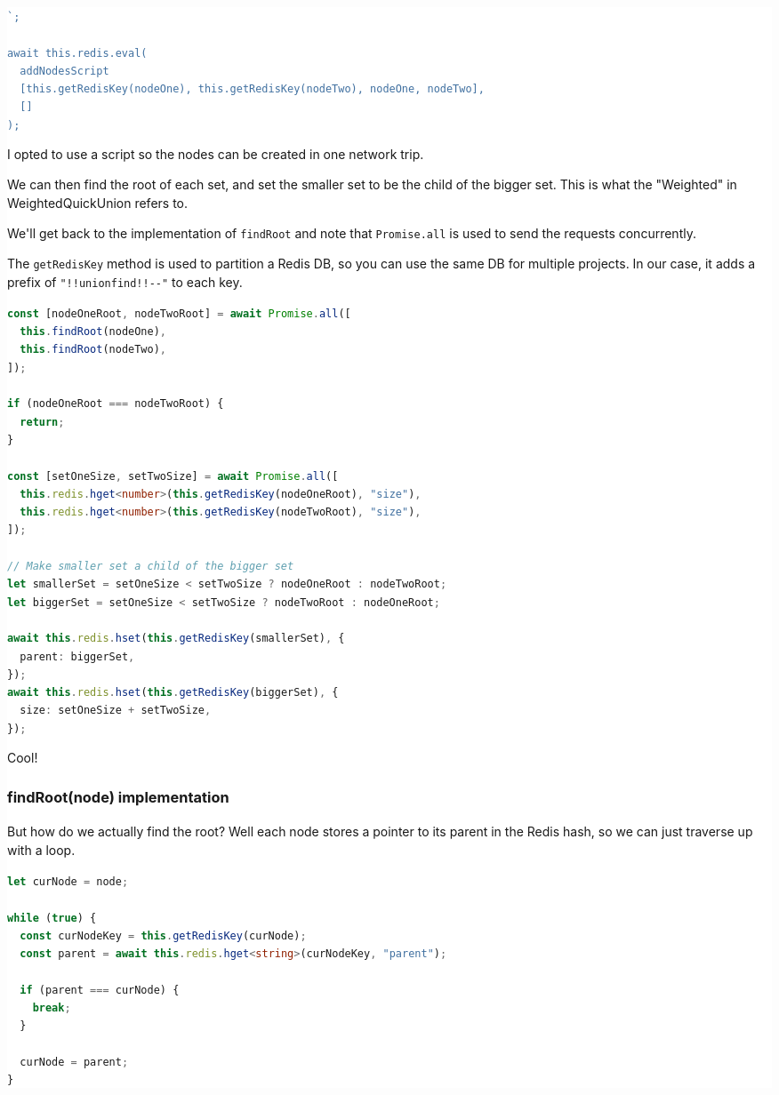 ```typescript
`;

await this.redis.eval(
  addNodesScript
  [this.getRedisKey(nodeOne), this.getRedisKey(nodeTwo), nodeOne, nodeTwo],
  []
);
```
I opted to use a script so the nodes can be created in one network trip.

We can then find the root of each set, and set the smaller set to be the child of the bigger set. This is what the "Weighted" in WeightedQuickUnion refers to.

We'll get back to the implementation of `findRoot` and note that `Promise.all` is used to send the requests concurrently.

The `getRedisKey` method is used to partition a Redis DB, so you can use the same DB for multiple projects. In our case, it adds a prefix of `"!!unionfind!!--"` to each key.

```typescript
const [nodeOneRoot, nodeTwoRoot] = await Promise.all([
  this.findRoot(nodeOne),
  this.findRoot(nodeTwo),
]);

if (nodeOneRoot === nodeTwoRoot) {
  return;
}

const [setOneSize, setTwoSize] = await Promise.all([
  this.redis.hget<number>(this.getRedisKey(nodeOneRoot), "size"),
  this.redis.hget<number>(this.getRedisKey(nodeTwoRoot), "size"),
]);

// Make smaller set a child of the bigger set
let smallerSet = setOneSize < setTwoSize ? nodeOneRoot : nodeTwoRoot;
let biggerSet = setOneSize < setTwoSize ? nodeTwoRoot : nodeOneRoot;

await this.redis.hset(this.getRedisKey(smallerSet), {
  parent: biggerSet,
});
await this.redis.hset(this.getRedisKey(biggerSet), {
  size: setOneSize + setTwoSize,
});
```
Cool!

### findRoot(node) implementation

But how do we actually find the root? Well each node stores a pointer to its parent in the Redis hash, so we can just traverse up with a loop.

```typescript
let curNode = node;

while (true) {
  const curNodeKey = this.getRedisKey(curNode);
  const parent = await this.redis.hget<string>(curNodeKey, "parent");

  if (parent === curNode) {
    break;
  }

  curNode = parent;
}

```